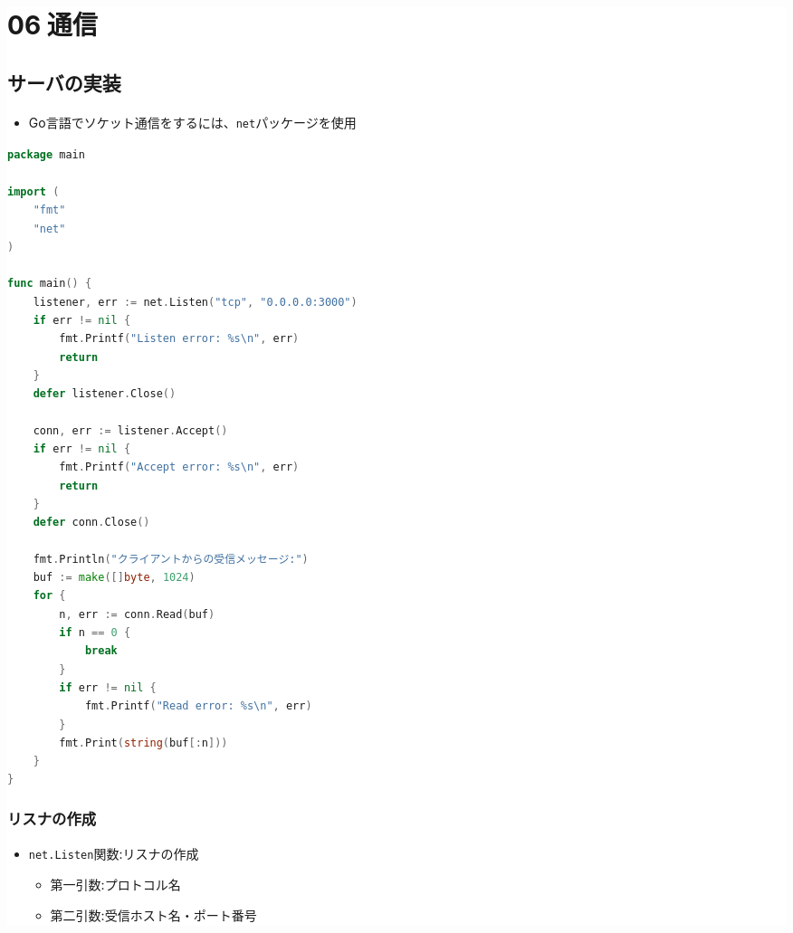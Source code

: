 06 通信
=======

## サーバの実装

* Go言語でソケット通信をするには、`net`パッケージを使用

```go
package main

import (
    "fmt"
    "net"
)

func main() {
    listener, err := net.Listen("tcp", "0.0.0.0:3000")
    if err != nil {
        fmt.Printf("Listen error: %s\n", err)
        return
    }
    defer listener.Close()

    conn, err := listener.Accept()
    if err != nil {
        fmt.Printf("Accept error: %s\n", err)
        return
    }
    defer conn.Close()

    fmt.Println("クライアントからの受信メッセージ:")
    buf := make([]byte, 1024)
    for {
        n, err := conn.Read(buf)
        if n == 0 {
            break
        }
        if err != nil {
            fmt.Printf("Read error: %s\n", err)
        }
        fmt.Print(string(buf[:n]))
    }
}
```



### リスナの作成

* `net.Listen`関数:リスナの作成

  * 第一引数:プロトコル名

  * 第二引数:受信ホスト名・ポート番号
